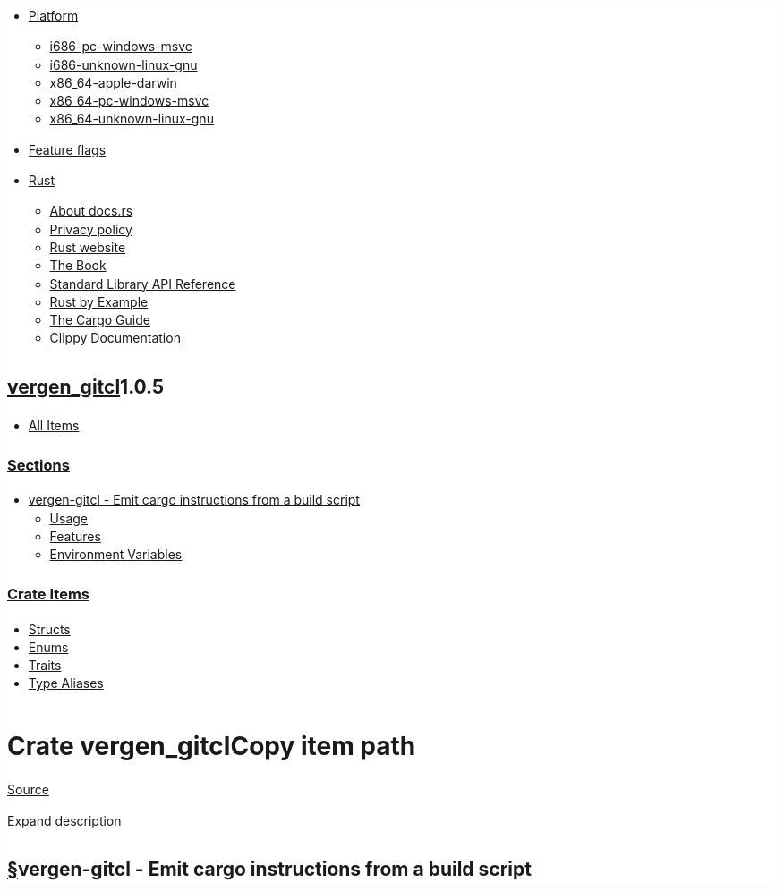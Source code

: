 

*   [Platform](#)
    *   [i686-pc-windows-msvc](/crate/vergen-gitcl/latest/target-redirect/i686-pc-windows-msvc/vergen_gitcl/index.html)
    *   [i686-unknown-linux-gnu](/crate/vergen-gitcl/latest/target-redirect/i686-unknown-linux-gnu/vergen_gitcl/index.html)
    *   [x86\_64-apple-darwin](/crate/vergen-gitcl/latest/target-redirect/x86_64-apple-darwin/vergen_gitcl/index.html)
    *   [x86\_64-pc-windows-msvc](/crate/vergen-gitcl/latest/target-redirect/x86_64-pc-windows-msvc/vergen_gitcl/index.html)
    *   [x86\_64-unknown-linux-gnu](/crate/vergen-gitcl/latest/target-redirect/x86_64-unknown-linux-gnu/vergen_gitcl/index.html)
*   [Feature flags](/crate/vergen-gitcl/latest/features "Browse available feature flags of vergen-gitcl-1.0.5")

*   [Rust](#)
    *   [About docs.rs](/about)
    *   [Privacy policy](https://foundation.rust-lang.org/policies/privacy-policy/#docs.rs)
    *   [Rust website](https://www.rust-lang.org/)
    *   [The Book](https://doc.rust-lang.org/book/)
    *   [Standard Library API Reference](https://doc.rust-lang.org/std/)
    *   [Rust by Example](https://doc.rust-lang.org/rust-by-example/)
    *   [The Cargo Guide](https://doc.rust-lang.org/cargo/guide/)
    *   [Clippy Documentation](https://doc.rust-lang.org/nightly/clippy)



## [vergen\_gitcl](../vergen_gitcl/index.html)1.0.5

*   [All Items](all.html)

### [Sections](#)

*   [vergen-gitcl - Emit cargo instructions from a build script](#vergen-gitcl---emit-cargo-instructions-from-a-build-script "vergen-gitcl - Emit cargo instructions from a build script")
    *   [Usage](#usage "Usage")
    *   [Features](#features "Features")
    *   [Environment Variables](#environment-variables "Environment Variables")

### [Crate Items](#structs)

*   [Structs](#structs "Structs")
*   [Enums](#enums "Enums")
*   [Traits](#traits "Traits")
*   [Type Aliases](#types "Type Aliases")

# Crate vergen\_gitclCopy item path

[Source](../src/vergen_gitcl/lib.rs.html#9-483)

Expand description

## [§](#vergen-gitcl---emit-cargo-instructions-from-a-build-script)vergen-gitcl - Emit cargo instructions from a build script

